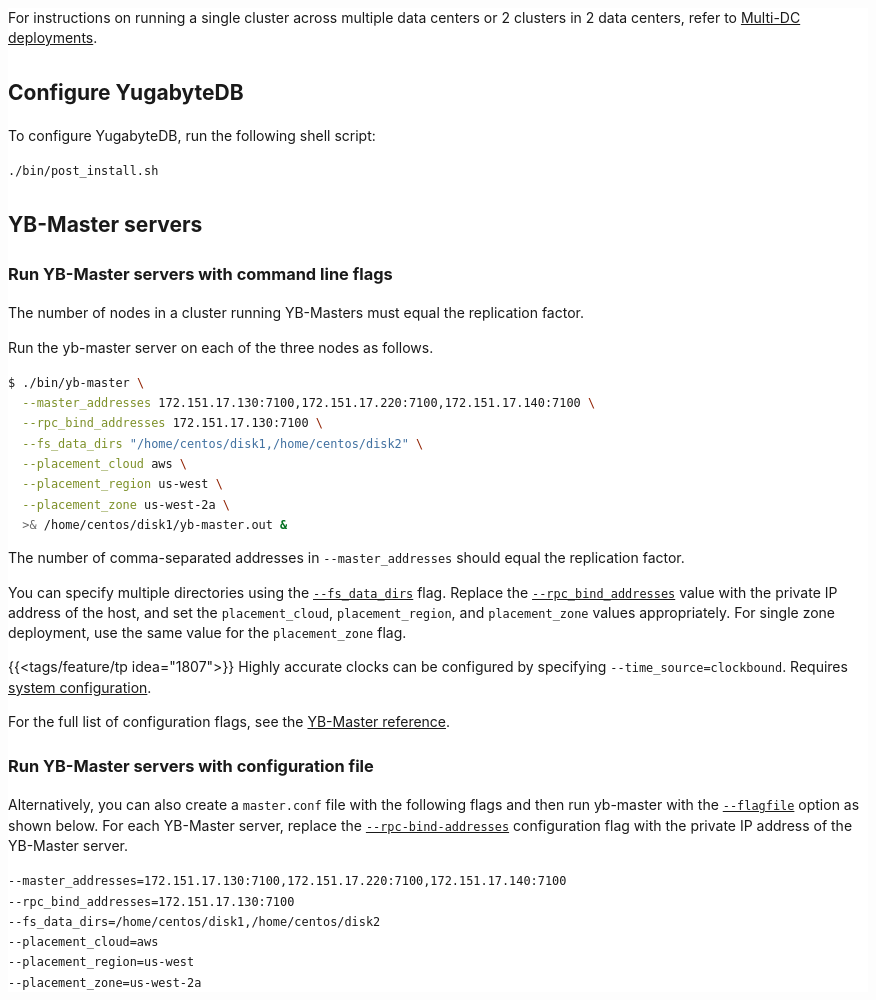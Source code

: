 For instructions on running a single cluster across multiple data centers or 2 clusters in 2 data centers, refer to [Multi-DC deployments](../../../deploy/multi-dc/).

## Configure YugabyteDB

To configure YugabyteDB, run the following shell script:

```sh
./bin/post_install.sh
```

## YB-Master servers

### Run YB-Master servers with command line flags

The number of nodes in a cluster running YB-Masters must equal the replication factor.

Run the yb-master server on each of the three nodes as follows.

```sh
$ ./bin/yb-master \
  --master_addresses 172.151.17.130:7100,172.151.17.220:7100,172.151.17.140:7100 \
  --rpc_bind_addresses 172.151.17.130:7100 \
  --fs_data_dirs "/home/centos/disk1,/home/centos/disk2" \
  --placement_cloud aws \
  --placement_region us-west \
  --placement_zone us-west-2a \
  >& /home/centos/disk1/yb-master.out &
```

The number of comma-separated addresses in `--master_addresses` should equal the replication factor.

You can specify multiple directories using the [`--fs_data_dirs`](../../../reference/configuration/yb-master/#fs-data-dirs) flag. Replace the [`--rpc_bind_addresses`](../../../reference/configuration/yb-master/#rpc-bind-addresses) value with the private IP address of the host, and set the `placement_cloud`, `placement_region`, and `placement_zone` values appropriately. For single zone deployment, use the same value for the `placement_zone` flag.

{{<tags/feature/tp idea="1807">}} Highly accurate clocks can be configured by specifying `--time_source=clockbound`. Requires [system configuration](../system-config#set-up-time-synchronization).

For the full list of configuration flags, see the [YB-Master reference](../../../reference/configuration/yb-master/).

### Run YB-Master servers with configuration file

Alternatively, you can also create a `master.conf` file with the following flags and then run yb-master with the [`--flagfile`](../../../reference/configuration/yb-master/#flagfile) option as shown below. For each YB-Master server, replace the [`--rpc-bind-addresses`](../../../reference/configuration/yb-master/#rpc-bind-addresses) configuration flag with the private IP address of the YB-Master server.

```sh
--master_addresses=172.151.17.130:7100,172.151.17.220:7100,172.151.17.140:7100
--rpc_bind_addresses=172.151.17.130:7100
--fs_data_dirs=/home/centos/disk1,/home/centos/disk2
--placement_cloud=aws
--placement_region=us-west
--placement_zone=us-west-2a
```
